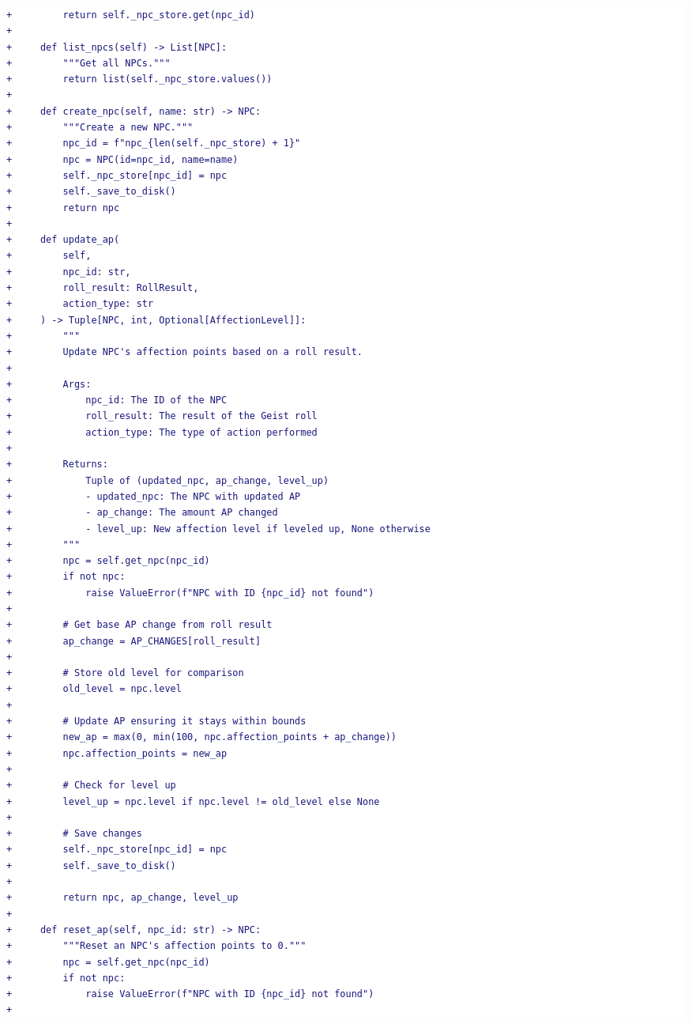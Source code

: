 ```diff
+         return self._npc_store.get(npc_id)
+     
+     def list_npcs(self) -> List[NPC]:
+         """Get all NPCs."""
+         return list(self._npc_store.values())
+     
+     def create_npc(self, name: str) -> NPC:
+         """Create a new NPC."""
+         npc_id = f"npc_{len(self._npc_store) + 1}"
+         npc = NPC(id=npc_id, name=name)
+         self._npc_store[npc_id] = npc
+         self._save_to_disk()
+         return npc
+     
+     def update_ap(
+         self,
+         npc_id: str,
+         roll_result: RollResult,
+         action_type: str
+     ) -> Tuple[NPC, int, Optional[AffectionLevel]]:
+         """
+         Update NPC's affection points based on a roll result.
+         
+         Args:
+             npc_id: The ID of the NPC
+             roll_result: The result of the Geist roll
+             action_type: The type of action performed
+             
+         Returns:
+             Tuple of (updated_npc, ap_change, level_up)
+             - updated_npc: The NPC with updated AP
+             - ap_change: The amount AP changed
+             - level_up: New affection level if leveled up, None otherwise
+         """
+         npc = self.get_npc(npc_id)
+         if not npc:
+             raise ValueError(f"NPC with ID {npc_id} not found")
+         
+         # Get base AP change from roll result
+         ap_change = AP_CHANGES[roll_result]
+         
+         # Store old level for comparison
+         old_level = npc.level
+         
+         # Update AP ensuring it stays within bounds
+         new_ap = max(0, min(100, npc.affection_points + ap_change))
+         npc.affection_points = new_ap
+         
+         # Check for level up
+         level_up = npc.level if npc.level != old_level else None
+         
+         # Save changes
+         self._npc_store[npc_id] = npc
+         self._save_to_disk()
+         
+         return npc, ap_change, level_up
+     
+     def reset_ap(self, npc_id: str) -> NPC:
+         """Reset an NPC's affection points to 0."""
+         npc = self.get_npc(npc_id)
+         if not npc:
+             raise ValueError(f"NPC with ID {npc_id} not found")
+         
```